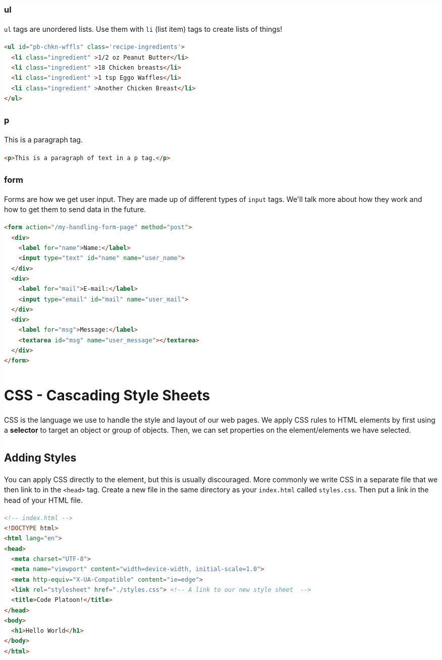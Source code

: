 ### ul 
`ul` tags are unordered lists. Use them with `li` (list item) tags to create lists of things!
```HTML 
<ul id="pb-chkn-wffls" class='recipe-ingredients'>
  <li class="ingredient" >1/2 oz Peanut Butter</li>
  <li class="ingredient" >18 Chicken breasts</li>
  <li class="ingredient" >1 tsp Eggo Waffles</li>
  <li class="ingredient" >Another Chicken Breast</li>
</ul>
```
### p 
This is a paragraph tag. 
```HTML
<p>This is a paragraph of text in a p tag.</p>
```

### form 
Forms are how we get user input. They are made up of different types of `input` tags. We'll talk more about how they work and how to get them to send data in the future. 
```HTML
<form action="/my-handling-form-page" method="post">
  <div>
    <label for="name">Name:</label>
    <input type="text" id="name" name="user_name">
  </div>
  <div>
    <label for="mail">E-mail:</label>
    <input type="email" id="mail" name="user_mail">
  </div>
  <div>
    <label for="msg">Message:</label>
    <textarea id="msg" name="user_message"></textarea>
  </div>
</form>
```

# CSS - Cascading Style Sheets
CSS is the language we use to handle the style and layout of our web pages. We apply CSS rules to HTML elements by first using a **selector** to target an object or group of objects. Then, we can set properties on the element/elements we have selected. 

## Adding Styles

You can apply CSS directly to the element, but this is usually discouraged. More commonly we write CSS in a separate file that we then link to in the `<head>` tag. Create a new file in the same directory as your `index.html` called `styles.css`. Then put a link in the head of your HTML file. 

```HTML
<!-- index.html -->
<!DOCTYPE html>
<html lang="en">
<head>
  <meta charset="UTF-8">
  <meta name="viewport" content="width=device-width, initial-scale=1.0">
  <meta http-equiv="X-UA-Compatible" content="ie=edge">
  <link rel="stylesheet" href="./styles.css"> <!-- A link to our new style sheet  -->
  <title>Code Platoon!</title>
</head>
<body>
  <h1>Hello World</h1>
</body>
</html>
```